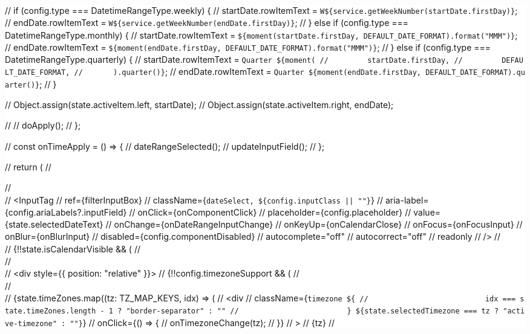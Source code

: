 //     if (config.type === DatetimeRangeType.weekly) {
//       startDate.rowItemText = `W${service.getWeekNumber(startDate.firstDay)}`;
//       endDate.rowItemText = `W${service.getWeekNumber(endDate.firstDay)}`;
//     } else if (config.type === DatetimeRangeType.monthly) {
//       startDate.rowItemText = `${moment(startDate.firstDay, DEFAULT_DATE_FORMAT).format("MMM")}`;
//       endDate.rowItemText = `${moment(endDate.firstDay, DEFAULT_DATE_FORMAT).format("MMM")}`;
//     } else if (config.type === DatetimeRangeType.quarterly) {
//       startDate.rowItemText = `Quarter ${moment(
//         startDate.firstDay,
//         DEFAULT_DATE_FORMAT,
//       ).quarter()}`;
//       endDate.rowItemText = `Quarter ${moment(endDate.firstDay, DEFAULT_DATE_FORMAT).quarter()}`;
//     }

//     Object.assign(state.activeItem.left, startDate);
//     Object.assign(state.activeItem.right, endDate);

//     // doApply();
//   };

//   const onTimeApply = () => {
//     dateRangeSelected();
//     updateInputField();
//   };

//   return (
//     <div className="ngx-datetime-range-picker">
//       <div className="date-input">
//         <InputTag
//           ref={filterInputBox}
//           className={`dateSelect, ${config.inputClass || ""}`}
//           aria-label={config.ariaLabels?.inputField}
//           onClick={onComponentClick}
//           placeholder={config.placeholder}
//           value={state.selectedDateText}
//           onChange={onDateRangeInputChange}
//           onKeyUp={onCalendarClose}
//           onFocus={onFocusInput}
//           onBlur={onBlurInput}
//           disabled={config.componentDisabled}
//           autocomplete="off"
//           autocorrect="off"
//           readonly
//         />
//       </div>
//       {!!state.isCalendarVisible && (
//         <div className="calendar-view">
//           <div className="date-select">
//             <div style={{ position: "relative" }}>
//               {!!config.timezoneSupport && (
//                 <div className="list-inline timezone-select">
//                   <div className="timeZones">
//                     {state.timeZones.map((tz: TZ_MAP_KEYS, idx) => (
//                       <div
//                         className={`timezone ${
//                           idx === state.timeZones.length - 1 ? "border-separator" : ""
//                         } ${state.selectedTimezone === tz ? "active-timezone" : ""}`}
//                         onClick={() => {
//                           onTimezoneChange(tz);
//                         }}
//                       >
//                         {tz}
//                       </div>